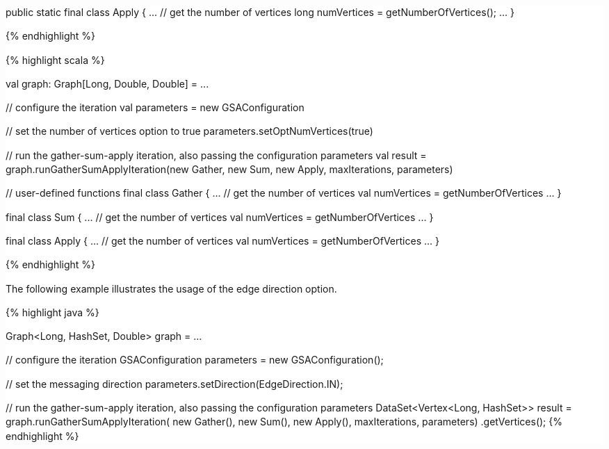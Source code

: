 
public static final class Apply {
	...
    // get the number of vertices
    long numVertices = getNumberOfVertices();
    ...
}

{% endhighlight %}
</div>

<div data-lang="scala" markdown="1">
{% highlight scala %}

val graph: Graph[Long, Double, Double] = ...

// configure the iteration
val parameters = new GSAConfiguration

// set the number of vertices option to true
parameters.setOptNumVertices(true)

// run the gather-sum-apply iteration, also passing the configuration parameters
val result = graph.runGatherSumApplyIteration(new Gather, new Sum, new Apply, maxIterations, parameters)

// user-defined functions
final class Gather {
	...
	// get the number of vertices
	val numVertices = getNumberOfVertices
	...
}

final class Sum {
	...
    // get the number of vertices
    val numVertices = getNumberOfVertices
    ...
}

final class Apply {
	...
    // get the number of vertices
    val numVertices = getNumberOfVertices
    ...
}

{% endhighlight %}
</div>
</div>

The following example illustrates the usage of the edge direction option.
<div class="codetabs" markdown="1">
<div data-lang="java" markdown="1">
{% highlight java %}

Graph<Long, HashSet<Long>, Double> graph = ...

// configure the iteration
GSAConfiguration parameters = new GSAConfiguration();

// set the messaging direction
parameters.setDirection(EdgeDirection.IN);

// run the gather-sum-apply iteration, also passing the configuration parameters
DataSet<Vertex<Long, HashSet<Long>>> result =
			graph.runGatherSumApplyIteration(
			new Gather(), new Sum(), new Apply(), maxIterations, parameters)
			.getVertices();
{% endhighlight %}